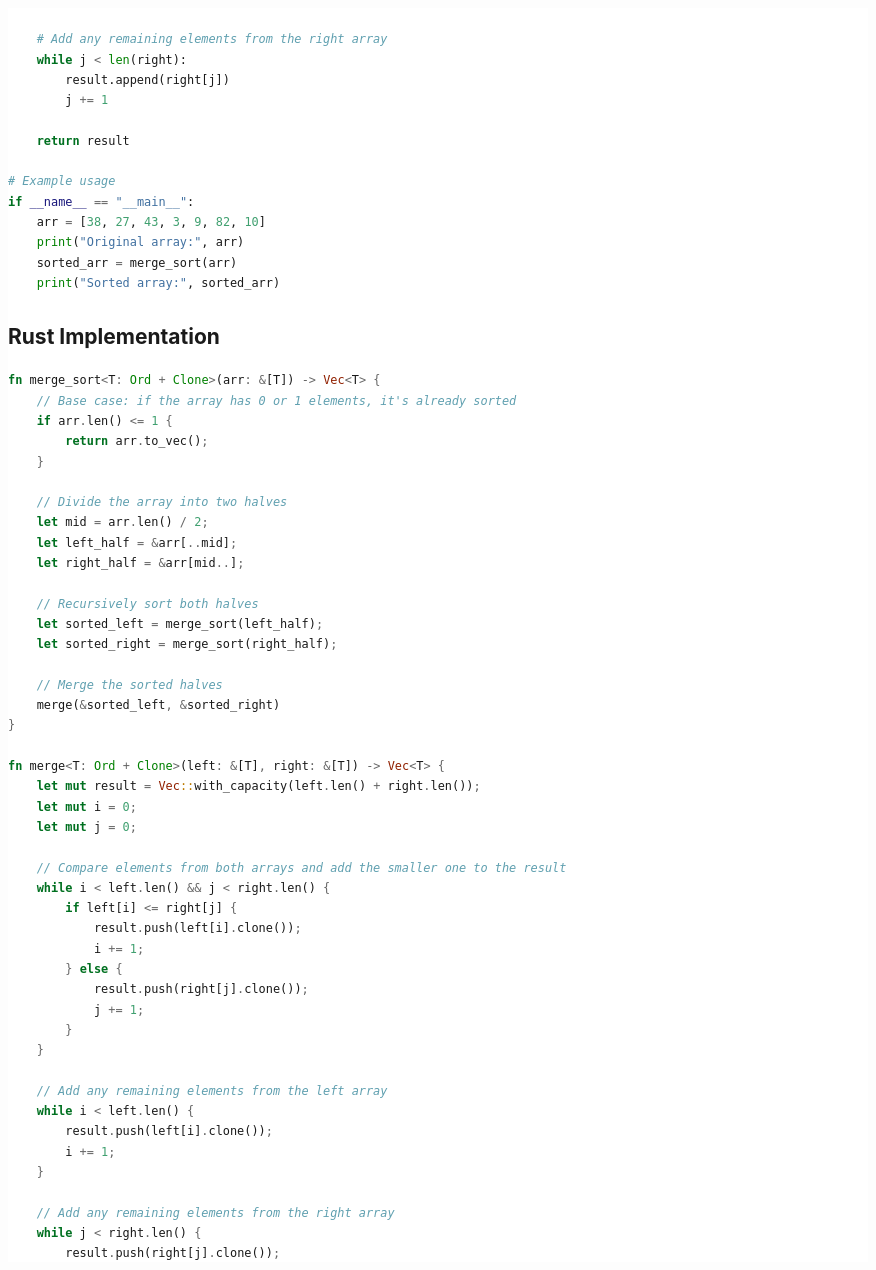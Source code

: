 ```python
    
    # Add any remaining elements from the right array
    while j < len(right):
        result.append(right[j])
        j += 1
    
    return result

# Example usage
if __name__ == "__main__":
    arr = [38, 27, 43, 3, 9, 82, 10]
    print("Original array:", arr)
    sorted_arr = merge_sort(arr)
    print("Sorted array:", sorted_arr)
```

## Rust Implementation

```rust
fn merge_sort<T: Ord + Clone>(arr: &[T]) -> Vec<T> {
    // Base case: if the array has 0 or 1 elements, it's already sorted
    if arr.len() <= 1 {
        return arr.to_vec();
    }
    
    // Divide the array into two halves
    let mid = arr.len() / 2;
    let left_half = &arr[..mid];
    let right_half = &arr[mid..];
    
    // Recursively sort both halves
    let sorted_left = merge_sort(left_half);
    let sorted_right = merge_sort(right_half);
    
    // Merge the sorted halves
    merge(&sorted_left, &sorted_right)
}

fn merge<T: Ord + Clone>(left: &[T], right: &[T]) -> Vec<T> {
    let mut result = Vec::with_capacity(left.len() + right.len());
    let mut i = 0;
    let mut j = 0;
    
    // Compare elements from both arrays and add the smaller one to the result
    while i < left.len() && j < right.len() {
        if left[i] <= right[j] {
            result.push(left[i].clone());
            i += 1;
        } else {
            result.push(right[j].clone());
            j += 1;
        }
    }
    
    // Add any remaining elements from the left array
    while i < left.len() {
        result.push(left[i].clone());
        i += 1;
    }
    
    // Add any remaining elements from the right array
    while j < right.len() {
        result.push(right[j].clone());
```